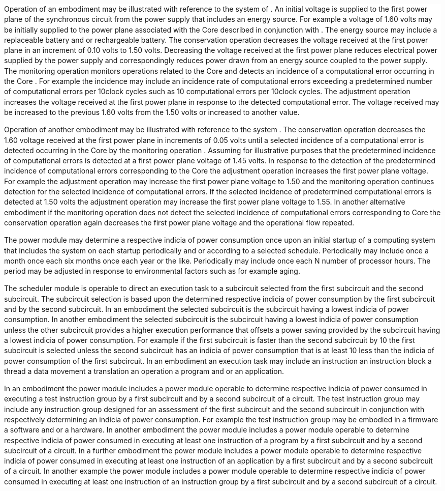 Operation of an embodiment may be illustrated with reference to the system of . An initial voltage is supplied to the first power plane of the synchronous circuit from the power supply that includes an energy source. For example a voltage of 1.60 volts may be initially supplied to the power plane associated with the Core described in conjunction with . The energy source may include a replaceable battery and or rechargeable battery. The conservation operation decreases the voltage received at the first power plane in an increment of 0.10 volts to 1.50 volts. Decreasing the voltage received at the first power plane reduces electrical power supplied by the power supply and correspondingly reduces power drawn from an energy source coupled to the power supply. The monitoring operation monitors operations related to the Core and detects an incidence of a computational error occurring in the Core . For example the incidence may include an incidence rate of computational errors exceeding a predetermined number of computational errors per 10clock cycles such as 10 computational errors per 10clock cycles. The adjustment operation increases the voltage received at the first power plane in response to the detected computational error. The voltage received may be increased to the previous 1.60 volts from the 1.50 volts or increased to another value.

Operation of another embodiment may be illustrated with reference to the system . The conservation operation decreases the 1.60 voltage received at the first power plane in increments of 0.05 volts until a selected incidence of a computational error is detected occurring in the Core by the monitoring operation . Assuming for illustrative purposes that the predetermined incidence of computational errors is detected at a first power plane voltage of 1.45 volts. In response to the detection of the predetermined incidence of computational errors corresponding to the Core the adjustment operation increases the first power plane voltage. For example the adjustment operation may increase the first power plane voltage to 1.50 and the monitoring operation continues detection for the selected incidence of computational errors. If the selected incidence of predetermined computational errors is detected at 1.50 volts the adjustment operation may increase the first power plane voltage to 1.55. In another alternative embodiment if the monitoring operation does not detect the selected incidence of computational errors corresponding to Core the conservation operation again decreases the first power plane voltage and the operational flow repeated.

The power module may determine a respective indicia of power consumption once upon an initial startup of a computing system that includes the system on each startup periodically and or according to a selected schedule. Periodically may include once a month once each six months once each year or the like. Periodically may include once each N number of processor hours. The period may be adjusted in response to environmental factors such as for example aging.

The scheduler module is operable to direct an execution task to a subcircuit selected from the first subcircuit and the second subcircuit. The subcircuit selection is based upon the determined respective indicia of power consumption by the first subcircuit and by the second subcircuit. In an embodiment the selected subcircuit is the subcircuit having a lowest indicia of power consumption. In another embodiment the selected subcircuit is the subcircuit having a lowest indicia of power consumption unless the other subcircuit provides a higher execution performance that offsets a power saving provided by the subcircuit having a lowest indicia of power consumption. For example if the first subcircuit is faster than the second subcircuit by 10 the first subcircuit is selected unless the second subcircuit has an indicia of power consumption that is at least 10 less than the indicia of power consumption of the first subcircuit. In an embodiment an execution task may include an instruction an instruction block a thread a data movement a translation an operation a program and or an application.

In an embodiment the power module includes a power module operable to determine respective indicia of power consumed in executing a test instruction group by a first subcircuit and by a second subcircuit of a circuit. The test instruction group may include any instruction group designed for an assessment of the first subcircuit and the second subcircuit in conjunction with respectively determining an indicia of power consumption. For example the test instruction group may be embodied in a firmware a software and or a hardware. In another embodiment the power module includes a power module operable to determine respective indicia of power consumed in executing at least one instruction of a program by a first subcircuit and by a second subcircuit of a circuit. In a further embodiment the power module includes a power module operable to determine respective indicia of power consumed in executing at least one instruction of an application by a first subcircuit and by a second subcircuit of a circuit. In another example the power module includes a power module operable to determine respective indicia of power consumed in executing at least one instruction of an instruction group by a first subcircuit and by a second subcircuit of a circuit.
